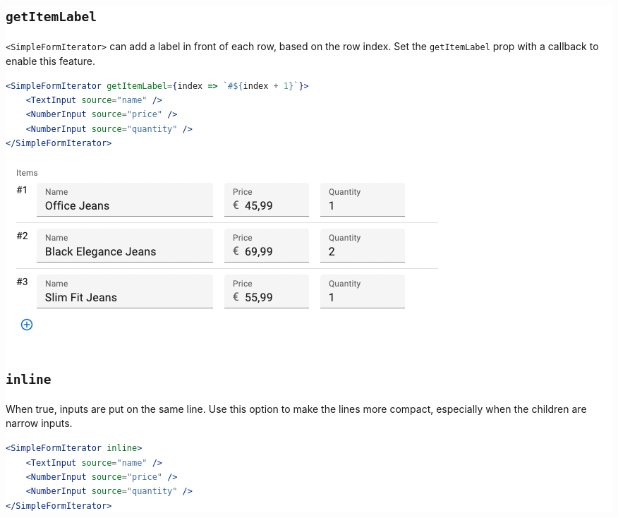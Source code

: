 ## `getItemLabel`

`<SimpleFormIterator>` can add a label in front of each row, based on the row index. Set the `getItemLabel` prop with a callback to enable this feature.

```jsx
<SimpleFormIterator getItemLabel={index => `#${index + 1}`}>
    <TextInput source="name" />
    <NumberInput source="price" />
    <NumberInput source="quantity" />
</SimpleFormIterator>
```

![SimpleFormIterator with iterm label](./img/array-input-item-label.png)

## `inline`

When true, inputs are put on the same line. Use this option to make the lines more compact, especially when the children are narrow inputs. 

```jsx
<SimpleFormIterator inline>
    <TextInput source="name" />
    <NumberInput source="price" />
    <NumberInput source="quantity" />
</SimpleFormIterator>
```
